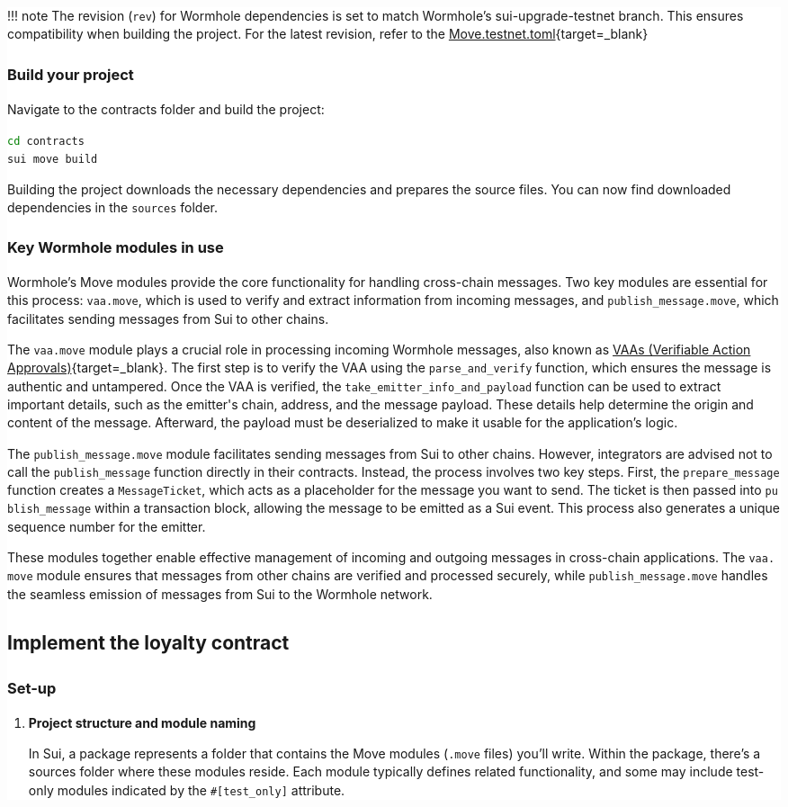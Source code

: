 !!! note
    The revision (`rev`) for Wormhole dependencies is set to match Wormhole’s sui-upgrade-testnet branch. This ensures compatibility when building the project. For the latest revision, refer to the [Move.testnet.toml](https://github.com/wormhole-foundation/wormhole/blob/sui-upgrade-testnet/sui/wormhole/Move.testnet.toml){target=\_blank} 

### Build your project 

Navigate to the contracts folder and build the project:

```sh
cd contracts
sui move build
```
Building the project downloads the necessary dependencies and prepares the source files. You can now find downloaded dependencies in the `sources` folder.

### Key Wormhole modules in use

Wormhole’s Move modules provide the core functionality for handling cross-chain messages. Two key modules are essential for this process: `vaa.move`, which is used to verify and extract information from incoming messages, and `publish_message.move`, which facilitates sending messages from Sui to other chains.

The `vaa.move` module plays a crucial role in processing incoming Wormhole messages, also known as [VAAs (Verifiable Action Approvals)](/docs/learn/infrastructure/vaas/){target=\_blank}. The first step is to verify the VAA using the `parse_and_verify` function, which ensures the message is authentic and untampered. Once the VAA is verified, the `take_emitter_info_and_payload` function can be used to extract important details, such as the emitter's chain, address, and the message payload. These details help determine the origin and content of the message. Afterward, the payload must be deserialized to make it usable for the application’s logic.

The `publish_message.move` module facilitates sending messages from Sui to other chains. However, integrators are advised not to call the `publish_message` function directly in their contracts. Instead, the process involves two key steps. First, the `prepare_message` function creates a `MessageTicket`, which acts as a placeholder for the message you want to send. The ticket is then passed into `publish_message` within a transaction block, allowing the message to be emitted as a Sui event. This process also generates a unique sequence number for the emitter.

These modules together enable effective management of incoming and outgoing messages in cross-chain applications. The `vaa.move` module ensures that messages from other chains are verified and processed securely, while `publish_message.move` handles the seamless emission of messages from Sui to the Wormhole network.

## Implement the loyalty contract 

### Set-up 

1. **Project structure and module naming**

    In Sui, a package represents a folder that contains the Move modules (`.move` files) you’ll write. Within the package, there’s a sources folder where these modules reside. Each module typically defines related functionality, and some may include test-only modules indicated by the `#[test_only]` attribute.

